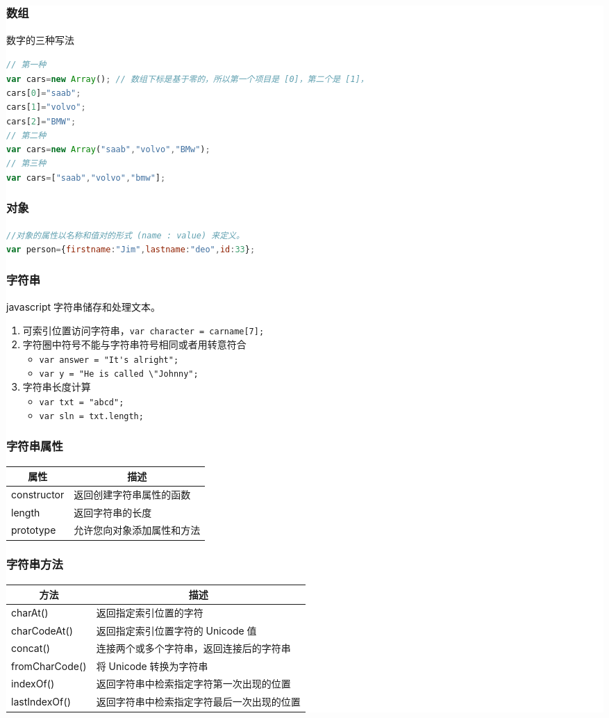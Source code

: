 ### 数组 

数字的三种写法

```js
// 第一种
var cars=new Array(); // 数组下标是基于零的，所以第一个项目是 [0]，第二个是 [1]，
cars[0]="saab";
cars[1]="volvo";
cars[2]="BMW";
// 第二种
var cars=new Array("saab","volvo","BMw");
// 第三种
var cars=["saab","volvo","bmw"];
```

### 对象

```js
//对象的属性以名称和值对的形式 (name : value) 来定义。
var person={firstname:"Jim",lastname:"deo",id:33};
```










### 字符串

javascript 字符串储存和处理文本。

1. 可索引位置访问字符串，`var character = carname[7];`
1. 字符圈中符号不能与字符串符号相同或者用转意符合
    - `var answer = "It's alright";`
    - `var y = "He is called \"Johnny";`
1. 字符串长度计算
    - `var txt = "abcd";`
    - `var sln = txt.length;`


### 字符串属性

| 属性 | 描述 |
| ---- | ---- |
| constructor | 返回创建字符串属性的函数 |
| length | 返回字符串的长度 |
| prototype | 允许您向对象添加属性和方法 |

### 字符串方法

| 方法 | 描述 |
| ---- | ---- |
| charAt()   | 返回指定索引位置的字符  |
| charCodeAt()   | 返回指定索引位置字符的 Unicode 值  |
| concat()   | 连接两个或多个字符串，返回连接后的字符串  |
| fromCharCode()   | 将 Unicode 转换为字符串  |
| indexOf()   | 返回字符串中检索指定字符第一次出现的位置  |
| lastIndexOf()   | 返回字符串中检索指定字符最后一次出现的位置  |